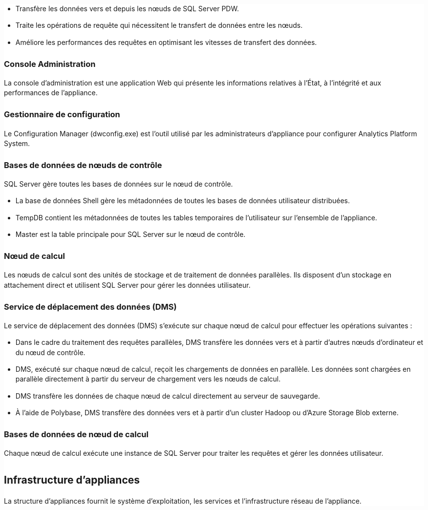 -   Transfère les données vers et depuis les nœuds de SQL Server PDW.  
  
-   Traite les opérations de requête qui nécessitent le transfert de données entre les nœuds.  
  
-   Améliore les performances des requêtes en optimisant les vitesses de transfert des données.  
  
### <a name="admin-console"></a>Console Administration  
La console d’administration est une application Web qui présente les informations relatives à l’État, à l’intégrité et aux performances de l’appliance.  
  
### <a name="configuration-manager"></a>Gestionnaire de configuration  
Le Configuration Manager (dwconfig.exe) est l’outil utilisé par les administrateurs d’appliance pour configurer Analytics Platform System.  
  
### <a name="control-node-databases"></a>Bases de données de nœuds de contrôle  
SQL Server gère toutes les bases de données sur le nœud de contrôle.  
  
-   La base de données Shell gère les métadonnées de toutes les bases de données utilisateur distribuées.  
  
-   TempDB contient les métadonnées de toutes les tables temporaires de l’utilisateur sur l’ensemble de l’appliance.  
  
-   Master est la table principale pour SQL Server sur le nœud de contrôle.  
  
### <a name="compute-node"></a>Nœud de calcul  
Les nœuds de calcul sont des unités de stockage et de traitement de données parallèles. Ils disposent d’un stockage en attachement direct et utilisent SQL Server pour gérer les données utilisateur.  
  
### <a name="data-movement-service-dms"></a>Service de déplacement des données (DMS)  
Le service de déplacement des données (DMS) s’exécute sur chaque nœud de calcul pour effectuer les opérations suivantes :  
  
-   Dans le cadre du traitement des requêtes parallèles, DMS transfère les données vers et à partir d’autres nœuds d’ordinateur et du nœud de contrôle.  
  
-   DMS, exécuté sur chaque nœud de calcul, reçoit les chargements de données en parallèle. Les données sont chargées en parallèle directement à partir du serveur de chargement vers les nœuds de calcul.  
  
-   DMS transfère les données de chaque nœud de calcul directement au serveur de sauvegarde.  
  
-   À l’aide de Polybase, DMS transfère des données vers et à partir d’un cluster Hadoop ou d’Azure Storage Blob externe.  
  
### <a name="compute-node-databases"></a>Bases de données de nœud de calcul 
Chaque nœud de calcul exécute une instance de SQL Server pour traiter les requêtes et gérer les données utilisateur.  
  
## <a name="appliance-fabric"></a>Infrastructure d’appliances  
La structure d’appliances fournit le système d’exploitation, les services et l’infrastructure réseau de l’appliance.  
  